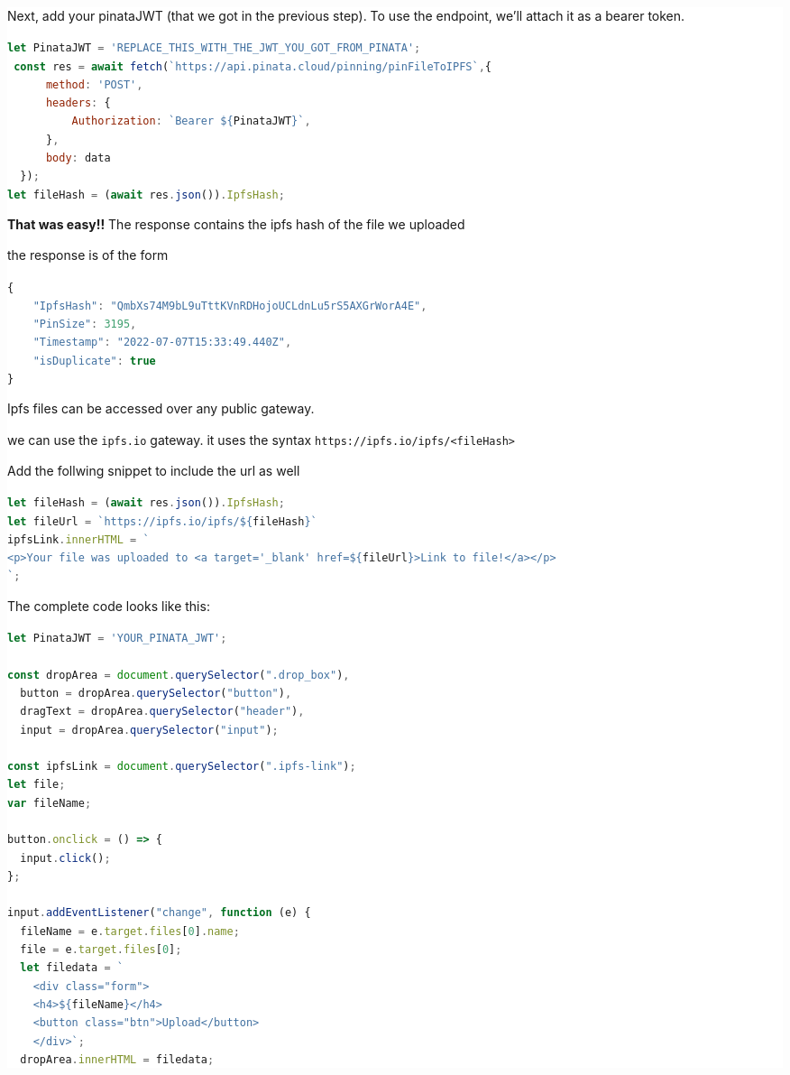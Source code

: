 Next,  add your pinataJWT (that we got in the previous step). To use the endpoint, we’ll attach it as a bearer token.

```jsx
let PinataJWT = 'REPLACE_THIS_WITH_THE_JWT_YOU_GOT_FROM_PINATA';
 const res = await fetch(`https://api.pinata.cloud/pinning/pinFileToIPFS`,{
      method: 'POST',
      headers: {
          Authorization: `Bearer ${PinataJWT}`,
      },
      body: data
  });
let fileHash = (await res.json()).IpfsHash;
```

**That was easy!!** The response contains the ipfs hash of the file we uploaded

the response is of the form

```jsx
{
    "IpfsHash": "QmbXs74M9bL9uTttKVnRDHojoUCLdnLu5rS5AXGrWorA4E",
    "PinSize": 3195,
    "Timestamp": "2022-07-07T15:33:49.440Z",
    "isDuplicate": true
}
```

Ipfs files can be accessed over any public gateway.

we can use the `ipfs.io` gateway. it uses the syntax  `https://ipfs.io/ipfs/<fileHash>`

Add  the follwing snippet to include the url as well

```jsx
let fileHash = (await res.json()).IpfsHash;
let fileUrl = `https://ipfs.io/ipfs/${fileHash}`
ipfsLink.innerHTML = `
<p>Your file was uploaded to <a target='_blank' href=${fileUrl}>Link to file!</a></p>
`;
```

The complete code looks like this:

```jsx
let PinataJWT = 'YOUR_PINATA_JWT';

const dropArea = document.querySelector(".drop_box"),
  button = dropArea.querySelector("button"),
  dragText = dropArea.querySelector("header"),
  input = dropArea.querySelector("input");

const ipfsLink = document.querySelector(".ipfs-link");
let file;
var fileName;

button.onclick = () => {
  input.click();
};

input.addEventListener("change", function (e) {
  fileName = e.target.files[0].name;
  file = e.target.files[0];
  let filedata = `
    <div class="form">
    <h4>${fileName}</h4>
    <button class="btn">Upload</button>
    </div>`;
  dropArea.innerHTML = filedata;
```